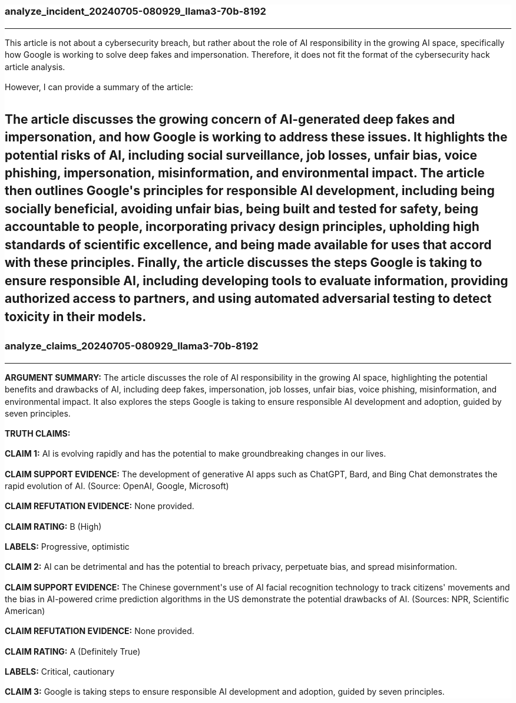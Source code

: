 ### analyze_incident_20240705-080929_llama3-70b-8192
---
This article is not about a cybersecurity breach, but rather about the role of AI responsibility in the growing AI space, specifically how Google is working to solve deep fakes and impersonation. Therefore, it does not fit the format of the cybersecurity hack article analysis.

However, I can provide a summary of the article:

The article discusses the growing concern of AI-generated deep fakes and impersonation, and how Google is working to address these issues. It highlights the potential risks of AI, including social surveillance, job losses, unfair bias, voice phishing, impersonation, misinformation, and environmental impact. The article then outlines Google's principles for responsible AI development, including being socially beneficial, avoiding unfair bias, being built and tested for safety, being accountable to people, incorporating privacy design principles, upholding high standards of scientific excellence, and being made available for uses that accord with these principles. Finally, the article discusses the steps Google is taking to ensure responsible AI, including developing tools to evaluate information, providing authorized access to partners, and using automated adversarial testing to detect toxicity in their models.
---
### analyze_claims_20240705-080929_llama3-70b-8192
---
**ARGUMENT SUMMARY:** The article discusses the role of AI responsibility in the growing AI space, highlighting the potential benefits and drawbacks of AI, including deep fakes, impersonation, job losses, unfair bias, voice phishing, misinformation, and environmental impact. It also explores the steps Google is taking to ensure responsible AI development and adoption, guided by seven principles.

**TRUTH CLAIMS:**

**CLAIM 1:** AI is evolving rapidly and has the potential to make groundbreaking changes in our lives.

**CLAIM SUPPORT EVIDENCE:** The development of generative AI apps such as ChatGPT, Bard, and Bing Chat demonstrates the rapid evolution of AI. (Source: OpenAI, Google, Microsoft)

**CLAIM REFUTATION EVIDENCE:** None provided.

**CLAIM RATING:** B (High)

**LABELS:** Progressive, optimistic

**CLAIM 2:** AI can be detrimental and has the potential to breach privacy, perpetuate bias, and spread misinformation.

**CLAIM SUPPORT EVIDENCE:** The Chinese government's use of AI facial recognition technology to track citizens' movements and the bias in AI-powered crime prediction algorithms in the US demonstrate the potential drawbacks of AI. (Sources: NPR, Scientific American)

**CLAIM REFUTATION EVIDENCE:** None provided.

**CLAIM RATING:** A (Definitely True)

**LABELS:** Critical, cautionary

**CLAIM 3:** Google is taking steps to ensure responsible AI development and adoption, guided by seven principles.
